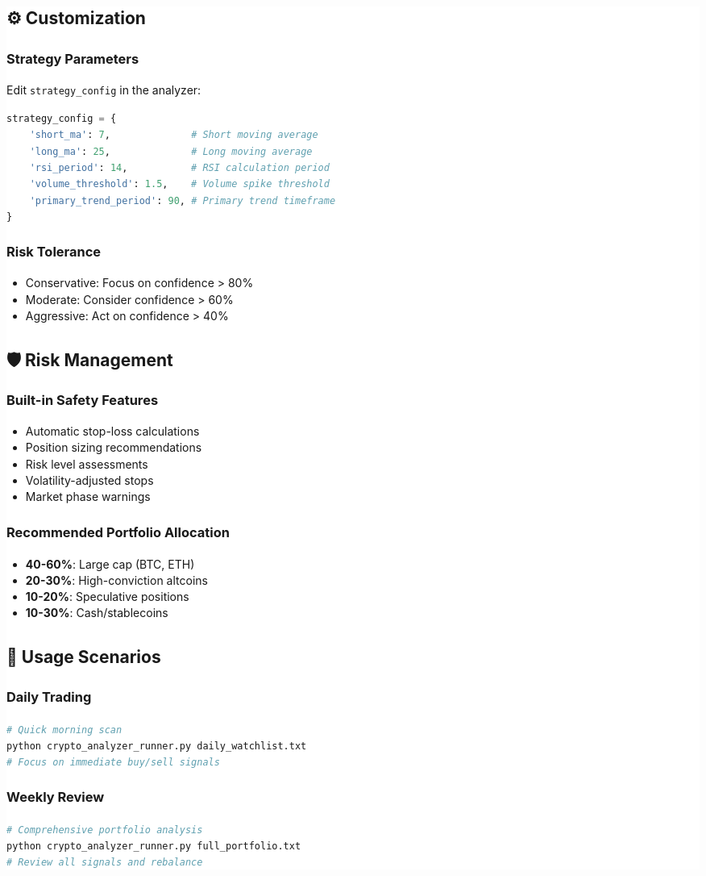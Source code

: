 ## ⚙️ Customization

### Strategy Parameters
Edit `strategy_config` in the analyzer:
```python
strategy_config = {
    'short_ma': 7,              # Short moving average
    'long_ma': 25,              # Long moving average  
    'rsi_period': 14,           # RSI calculation period
    'volume_threshold': 1.5,    # Volume spike threshold
    'primary_trend_period': 90, # Primary trend timeframe
}
```

### Risk Tolerance
- Conservative: Focus on confidence > 80%
- Moderate: Consider confidence > 60%
- Aggressive: Act on confidence > 40%

## 🛡️ Risk Management

### Built-in Safety Features
- Automatic stop-loss calculations
- Position sizing recommendations
- Risk level assessments
- Volatility-adjusted stops
- Market phase warnings

### Recommended Portfolio Allocation
- **40-60%**: Large cap (BTC, ETH)
- **20-30%**: High-conviction altcoins
- **10-20%**: Speculative positions
- **10-30%**: Cash/stablecoins

## 📅 Usage Scenarios

### Daily Trading
```bash
# Quick morning scan
python crypto_analyzer_runner.py daily_watchlist.txt
# Focus on immediate buy/sell signals
```

### Weekly Review
```bash
# Comprehensive portfolio analysis
python crypto_analyzer_runner.py full_portfolio.txt
# Review all signals and rebalance
```
